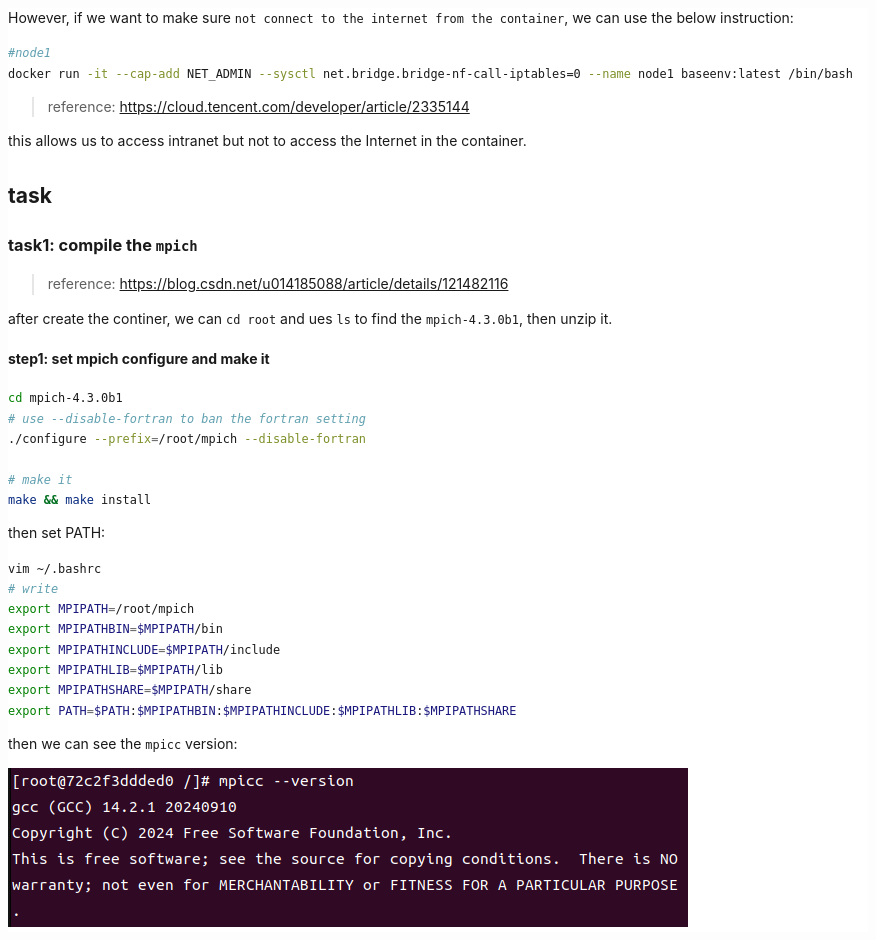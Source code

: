 However, if we want to make sure `not connect to the internet from the container`, we can use the below instruction:

```bash
#node1
docker run -it --cap-add NET_ADMIN --sysctl net.bridge.bridge-nf-call-iptables=0 --name node1 baseenv:latest /bin/bash
```

> reference: https://cloud.tencent.com/developer/article/2335144

this allows us to access intranet but not to access the Internet in the container.

## task

### task1: compile the `mpich`

> reference: https://blog.csdn.net/u014185088/article/details/121482116

after create the continer, we can `cd root` and ues `ls` to find the `mpich-4.3.0b1`, then unzip it.

#### step1: set mpich configure and make it

```bash
cd mpich-4.3.0b1
# use --disable-fortran to ban the fortran setting
./configure --prefix=/root/mpich --disable-fortran

# make it
make && make install
```

then set PATH:  

```bash
vim ~/.bashrc
# write
export MPIPATH=/root/mpich
export MPIPATHBIN=$MPIPATH/bin
export MPIPATHINCLUDE=$MPIPATH/include
export MPIPATHLIB=$MPIPATH/lib
export MPIPATHSHARE=$MPIPATH/share
export PATH=$PATH:$MPIPATHBIN:$MPIPATHINCLUDE:$MPIPATHLIB:$MPIPATHSHARE
```

then we can see the `mpicc` version:

![alt text](../.vuepress/public/img/1-1.png)
